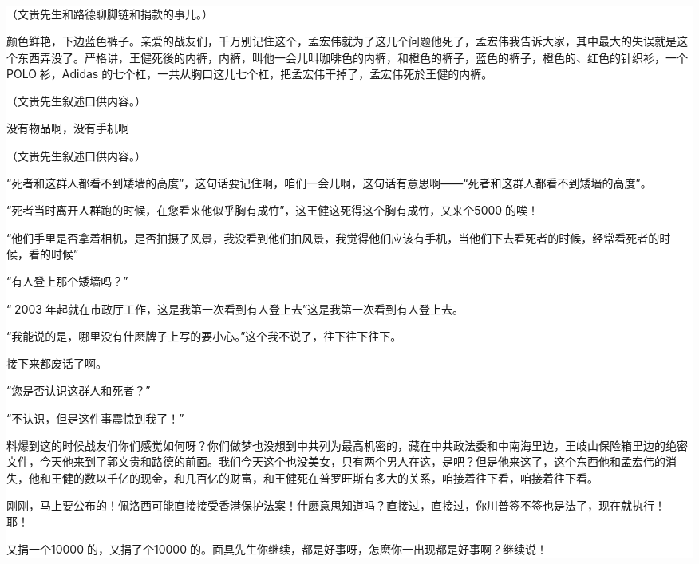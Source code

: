 


（文贵先生和路德聊脚链和捐款的事儿。）




颜色鲜艳，下边蓝色裤子。亲爱的战友们，千万别记住这个，孟宏伟就为了这几个问题他死了，孟宏伟我告诉大家，其中最大的失误就是这个东西弄没了。严格讲，王健死後的内裤，内裤，叫他一会儿叫咖啡色的内裤，和橙色的裤子，蓝色的裤子，橙色的、红色的针织衫，一个POLO 衫，Adidas 的七个杠，一共从胸口这儿七个杠，把孟宏伟干掉了，孟宏伟死於王健的内裤。




（文贵先生叙述口供内容。）




没有物品啊，没有手机啊




（文贵先生叙述口供内容。）







“死者和这群人都看不到矮墙的高度”，这句话要记住啊，咱们一会儿啊，这句话有意思啊——“死者和这群人都看不到矮墙的高度”。




“死者当时离开人群跑的时候，在您看来他似乎胸有成竹”，这王健这死得这个胸有成竹，又来个5000 的唉！




“他们手里是否拿着相机，是否拍摄了风景，我没看到他们拍风景，我觉得他们应该有手机，当他们下去看死者的时候，经常看死者的时候，看的时候”

“有人登上那个矮墙吗？”

“ 2003 年起就在市政厅工作，这是我第一次看到有人登上去”这是我第一次看到有人登上去。

“我能说的是，哪里没有什麽牌子上写的要小心。”这个我不说了，往下往下往下。




接下来都废话了啊。




“您是否认识这群人和死者？”

“不认识，但是这件事震惊到我了！”




料爆到这的时候战友们你们感觉如何呀？你们做梦也没想到中共列为最高机密的，藏在中共政法委和中南海里边，王岐山保险箱里边的绝密文件，今天他来到了郭文贵和路德的前面。我们今天这个也没美女，只有两个男人在这，是吧？但是他来这了，这个东西他和孟宏伟的消失，他和王健的数以千亿的现金，和几百亿的财富，和王健死在普罗旺斯有多大的关系，咱接着往下看，咱接着往下看。




刚刚，马上要公布的！佩洛西可能直接接受香港保护法案！什麽意思知道吗？直接过，直接过，你川普签不签也是法了，现在就执行！耶！             




又捐一个10000 的，又捐了个10000 的。面具先生你继续，都是好事呀，怎麽你一出现都是好事啊？继续说！
